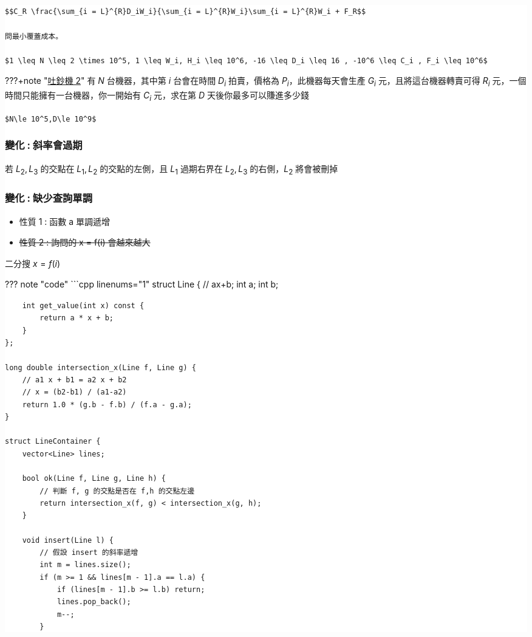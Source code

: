 	$$C_R \frac{\sum_{i = L}^{R}D_iW_i}{\sum_{i = L}^{R}W_i}\sum_{i = L}^{R}W_i + F_R$$  
	
	問最小覆蓋成本。  
	
	$1 \leq N \leq 2 \times 10^5, 1 \leq W_i, H_i \leq 10^6, -16 \leq D_i \leq 16 , -10^6 \leq C_i , F_i \leq 10^6$  

???+note "[吐鈔機 2](https://tioj.ck.tp.edu.tw/problems/1921)"
	有 $N$ 台機器，其中第 $i$ 台會在時間 $D_i$ 拍賣，價格為 $P_i$，此機器每天會生產 $G_i$ 元，且將這台機器轉賣可得 $R_i$ 元，一個時間只能擁有一台機器，你一開始有 $C_i$ 元，求在第 $D$ 天後你最多可以賺進多少錢

	$N\le 10^5,D\le 10^9$

### 變化 : 斜率會過期

若 $L_2,L_3$ 的交點在 $L_1,L_2$ 的交點的左側，且 $L_1$ 過期右界在 $L_2,L_3$ 的右側，$L_2$ 將會被刪掉

### 變化 : 缺少查詢單調

- 性質 1 : 函數 a 單調遞增

- ~~性質 2 : 詢問的 x = f(i) 會越來越大~~

二分搜 $x=f(i)$

??? note "code"
	```cpp linenums="1"
	struct Line {  // ax+b;
        int a;
        int b;

        int get_value(int x) const {
            return a * x + b;
        }
    };
    
    long double intersection_x(Line f, Line g) {
        // a1 x + b1 = a2 x + b2
        // x = (b2-b1) / (a1-a2)
        return 1.0 * (g.b - f.b) / (f.a - g.a);
    }
    
    struct LineContainer {
        vector<Line> lines;
    
        bool ok(Line f, Line g, Line h) {
            // 判斷 f, g 的交點是否在 f,h 的交點左邊
            return intersection_x(f, g) < intersection_x(g, h);
        }
    
        void insert(Line l) {
            // 假設 insert 的斜率遞增
            int m = lines.size();
            if (m >= 1 && lines[m - 1].a == l.a) {
                if (lines[m - 1].b >= l.b) return;
                lines.pop_back();
                m--;
            }
    